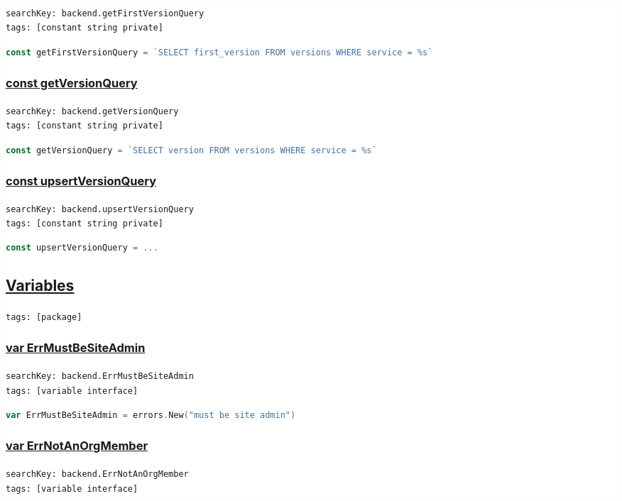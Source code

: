 ```
searchKey: backend.getFirstVersionQuery
tags: [constant string private]
```

```Go
const getFirstVersionQuery = `SELECT first_version FROM versions WHERE service = %s`
```

### <a id="getVersionQuery" href="#getVersionQuery">const getVersionQuery</a>

```
searchKey: backend.getVersionQuery
tags: [constant string private]
```

```Go
const getVersionQuery = `SELECT version FROM versions WHERE service = %s`
```

### <a id="upsertVersionQuery" href="#upsertVersionQuery">const upsertVersionQuery</a>

```
searchKey: backend.upsertVersionQuery
tags: [constant string private]
```

```Go
const upsertVersionQuery = ...
```

## <a id="var" href="#var">Variables</a>

```
tags: [package]
```

### <a id="ErrMustBeSiteAdmin" href="#ErrMustBeSiteAdmin">var ErrMustBeSiteAdmin</a>

```
searchKey: backend.ErrMustBeSiteAdmin
tags: [variable interface]
```

```Go
var ErrMustBeSiteAdmin = errors.New("must be site admin")
```

### <a id="ErrNotAnOrgMember" href="#ErrNotAnOrgMember">var ErrNotAnOrgMember</a>

```
searchKey: backend.ErrNotAnOrgMember
tags: [variable interface]
```
